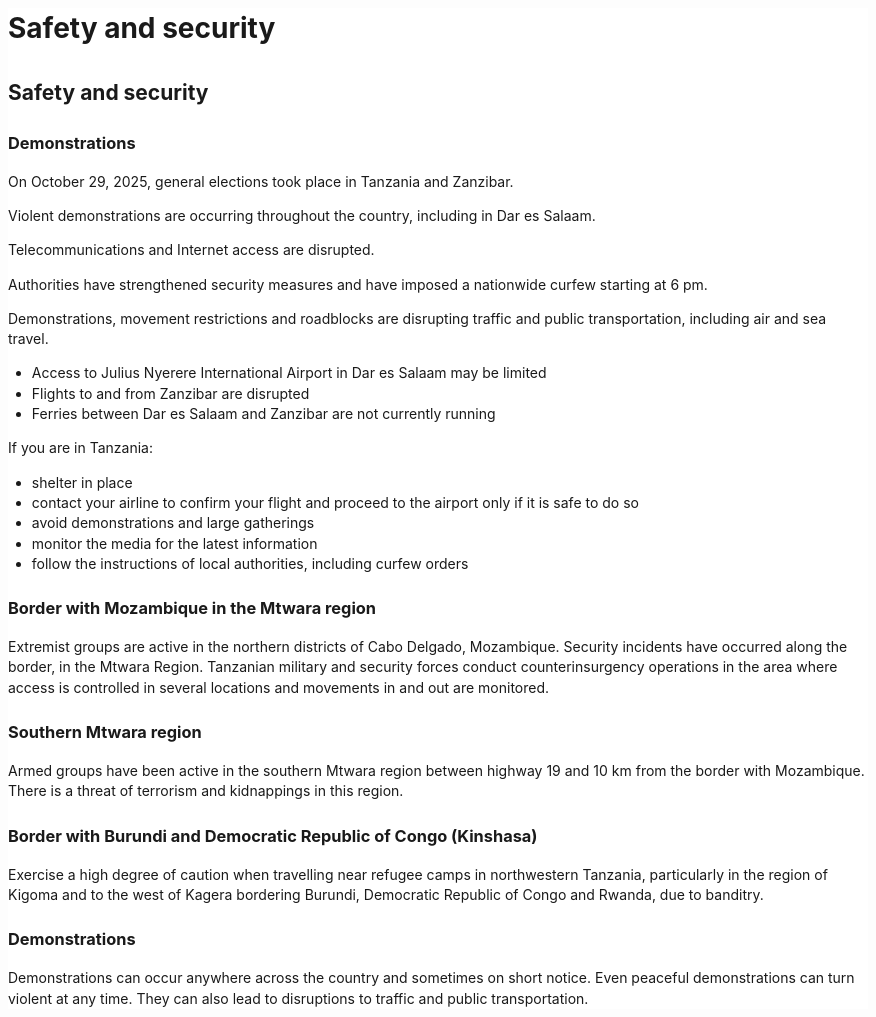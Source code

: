 # Safety and security

## Safety and security

### Demonstrations

On October 29, 2025, general elections took place in Tanzania and Zanzibar.

Violent demonstrations are occurring throughout the country, including in Dar es Salaam.

Telecommunications and Internet access are disrupted.

Authorities have strengthened security measures and have imposed a nationwide curfew starting at 6 pm.

Demonstrations, movement restrictions and roadblocks are disrupting traffic and public transportation, including air and sea travel.

* Access to Julius Nyerere International Airport in Dar es Salaam may be limited
* Flights to and from Zanzibar are disrupted
* Ferries between Dar es Salaam and Zanzibar are not currently running

If you are in Tanzania:

* shelter in place
* contact your airline to confirm your flight and proceed to the airport only if it is safe to do so
* avoid demonstrations and large gatherings
* monitor the media for the latest information
* follow the instructions of local authorities, including curfew orders

### Border with Mozambique in the Mtwara region

Extremist groups are active in the northern districts of Cabo Delgado, Mozambique. Security incidents have occurred along the border, in the Mtwara Region. Tanzanian military and security forces conduct counterinsurgency operations in the area where access is controlled in several locations and movements in and out are monitored.

### Southern Mtwara region

Armed groups have been active in the southern Mtwara region between highway 19 and 10 km from the border with Mozambique. There is a threat of terrorism and kidnappings in this region.

### Border with Burundi and Democratic Republic of Congo (Kinshasa)

Exercise a high degree of caution when travelling near refugee camps in northwestern Tanzania, particularly in the region of Kigoma and to the west of Kagera bordering Burundi, Democratic Republic of Congo and Rwanda, due to banditry.

### Demonstrations

Demonstrations can occur anywhere across the country and sometimes on short notice. Even peaceful demonstrations can turn violent at any time. They can also lead to disruptions to traffic and public transportation.
